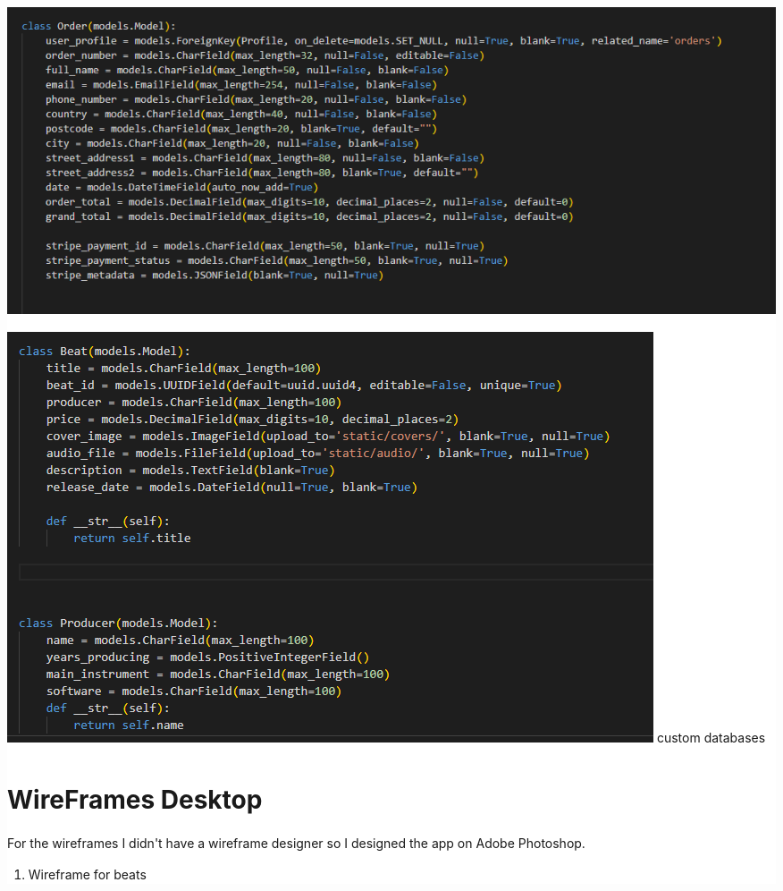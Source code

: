 ![alt text](static/imgs/docs/order-schema.png)

![alt text](static/imgs/docs/database-schema.png) custom databases
 # WireFrames Desktop

 For the wireframes I didn't have a wireframe designer so I designed the app on Adobe Photoshop.
1. Wireframe for beats